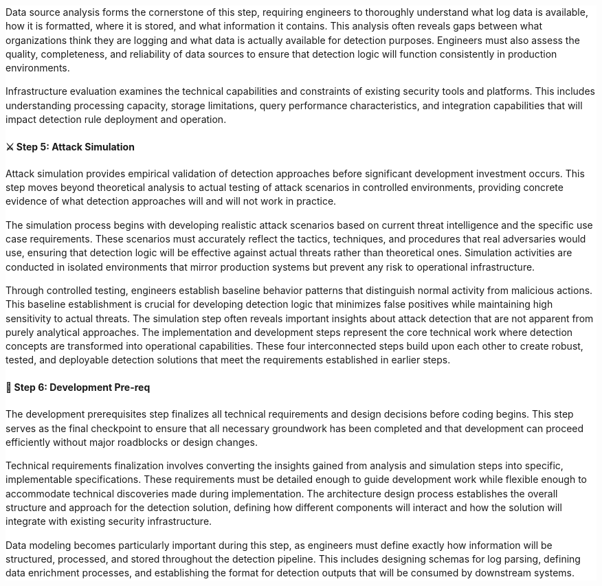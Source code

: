 Data source analysis forms the cornerstone of this step, requiring engineers to thoroughly understand what log data is available, how it is formatted, where it is stored, and what information it contains. This analysis often reveals gaps between what organizations think they are logging and what data is actually available for detection purposes. Engineers must also assess the quality, completeness, and reliability of data sources to ensure that detection logic will function consistently in production environments.

Infrastructure evaluation examines the technical capabilities and constraints of existing security tools and platforms. This includes understanding processing capacity, storage limitations, query performance characteristics, and integration capabilities that will impact detection rule deployment and operation.

#### ⚔️ Step 5: Attack Simulation

Attack simulation provides empirical validation of detection approaches before significant development investment occurs. This step moves beyond theoretical analysis to actual testing of attack scenarios in controlled environments, providing concrete evidence of what detection approaches will and will not work in practice.

The simulation process begins with developing realistic attack scenarios based on current threat intelligence and the specific use case requirements. These scenarios must accurately reflect the tactics, techniques, and procedures that real adversaries would use, ensuring that detection logic will be effective against actual threats rather than theoretical ones. Simulation activities are conducted in isolated environments that mirror production systems but prevent any risk to operational infrastructure.

Through controlled testing, engineers establish baseline behavior patterns that distinguish normal activity from malicious actions. This baseline establishment is crucial for developing detection logic that minimizes false positives while maintaining high sensitivity to actual threats. The simulation step often reveals important insights about attack detection that are not apparent from purely analytical approaches.
The implementation and development steps represent the core technical work where detection concepts are transformed into operational capabilities. These four interconnected steps build upon each other to create robust, tested, and deployable detection solutions that meet the requirements established in earlier steps.

#### 📝 Step 6: Development Pre-req

The development prerequisites step finalizes all technical requirements and design decisions before coding begins. This step serves as the final checkpoint to ensure that all necessary groundwork has been completed and that development can proceed efficiently without major roadblocks or design changes.

Technical requirements finalization involves converting the insights gained from analysis and simulation steps into specific, implementable specifications. These requirements must be detailed enough to guide development work while flexible enough to accommodate technical discoveries made during implementation. The architecture design process establishes the overall structure and approach for the detection solution, defining how different components will interact and how the solution will integrate with existing security infrastructure.

Data modeling becomes particularly important during this step, as engineers must define exactly how information will be structured, processed, and stored throughout the detection pipeline. This includes designing schemas for log parsing, defining data enrichment processes, and establishing the format for detection outputs that will be consumed by downstream systems.
